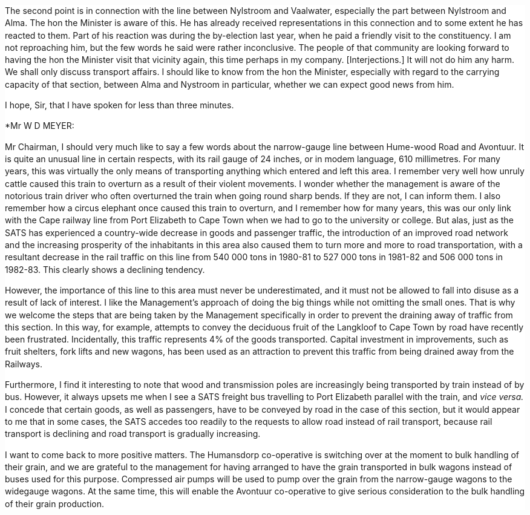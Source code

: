 <p>The second point is in connection with the line between Nylstroom and Vaalwater, especially the part between Nylstroom and Alma. The hon the Minister is aware of this. He has already received representations in this connection and to some extent he has reacted to them. Part of his reaction was during the by-election last year, when he paid a friendly visit to the constituency. I am not reproaching him, but the few words he said were rather inconclusive. The people of that community are looking forward to having the hon the Minister visit that vicinity again, this time perhaps in my company. [Interjections.] It will not do him any harm. We shall only discuss transport affairs. I should like to know from the hon the Minister, especially with regard to the carrying capacity of that section, between Alma and Nystroom in particular, whether we can expect good news from him.</p>

<p>I hope, Sir, that I have spoken for less than three minutes.</p>

</speech>

<speech by="#meyer">

<from>*Mr <person refersTo="hansard_za">W D MEYER</person>:</from>

<p>Mr Chairman, I should very much like to say a few words about the narrow-gauge line between Hume-wood Road and Avontuur. It is quite an unusual line in certain respects, with its rail gauge of 24 inches, or in modem language, 610 millimetres. For many years, this was virtually the only means of transporting anything which entered and left this area. I remember very well how unruly cattle caused this train to overturn as a result of their violent movements. I wonder whether the management is aware of the notorious train driver who often overturned the train when going round sharp bends. If they are not, I can inform them. I also remember how a circus elephant once caused this train to overturn, and I remember how for many years, this was our only link with the Cape railway line from Port Elizabeth to Cape Town when we had to go to the university or college. But alas, just as the SATS has experienced a country-wide decrease in goods and passenger traffic, the introduction of an improved road network and the increasing prosperity of the inhabitants in this area also caused them to turn more and more to road transportation, with a resultant decrease in the rail traffic on this line from 540 000 tons in 1980-81 to 527 000 tons in 1981-82 and 506 000 tons in 1982-83. This clearly shows a declining tendency.</p>

<p>However, the importance of this line to this area must never be underestimated, and it must not be allowed to fall into disuse as a result of lack of interest. I like the Management&#x2019;s approach of doing the big things while not omitting the small ones. That is why we welcome the steps that are being taken by the Management specifically in order to prevent the draining away of traffic <span class="col_2547-2548" refersTo="page_1304"/>from this section. In this way, for example, attempts to convey the deciduous fruit of the Langkloof to Cape Town by road have recently been frustrated. Incidentally, this traffic represents 4% of the goods transported. Capital investment in improvements, such as fruit shelters, fork lifts and new wagons, has been used as an attraction to prevent this traffic from being drained away from the Railways.</p>

<p>Furthermore, I find it interesting to note that wood and transmission poles are increasingly being transported by train instead of by bus. However, it always upsets me when I see a SATS freight bus travelling to Port Elizabeth parallel with the train, and <i>vice versa.</i> I concede that certain goods, as well as passengers, have to be conveyed by road in the case of this section, but it would appear to me that in some cases, the SATS accedes too readily to the requests to allow road instead of rail transport, because rail transport is declining and road transport is gradually increasing.</p>

<p>I want to come back to more positive matters. The Humansdorp co-operative is switching over at the moment to bulk handling of their grain, and we are grateful to the management for having arranged to have the grain transported in bulk wagons instead of buses used for this purpose. Compressed air pumps will be used to pump over the grain from the narrow-gauge wagons to the widegauge wagons. At the same time, this will enable the Avontuur co-operative to give serious consideration to the bulk handling of their grain production.</p>
